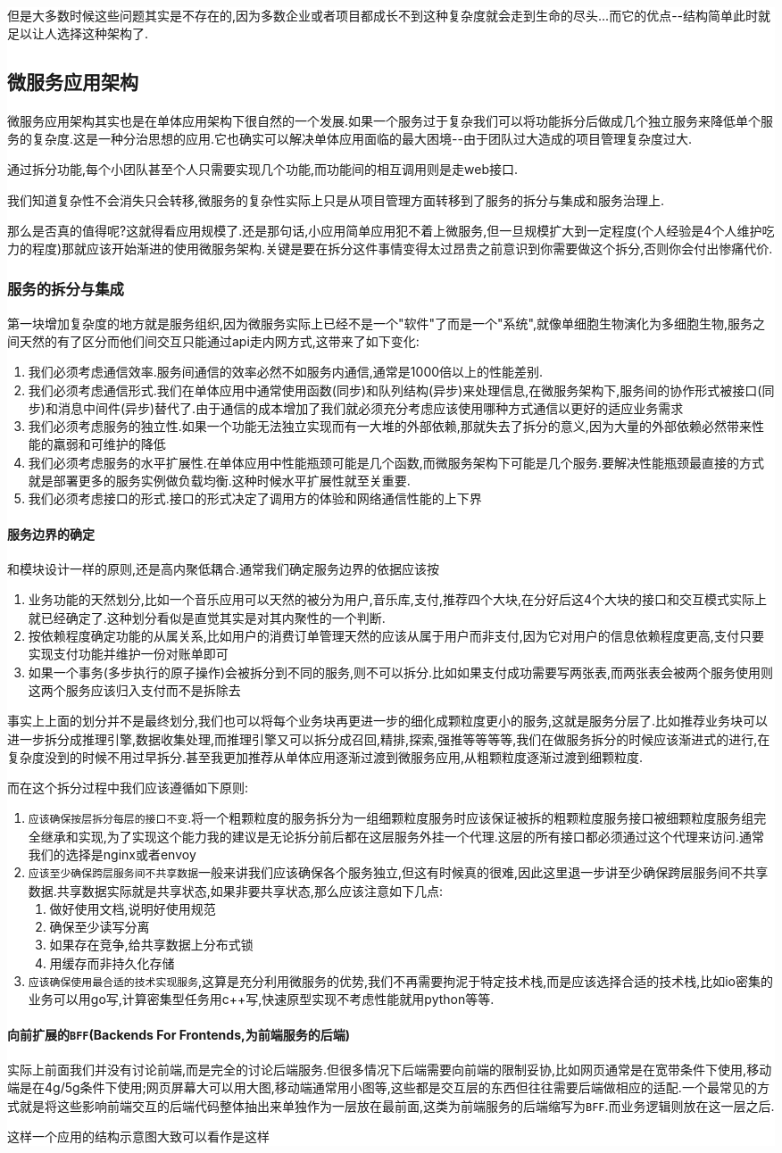 但是大多数时候这些问题其实是不存在的,因为多数企业或者项目都成长不到这种复杂度就会走到生命的尽头...而它的优点--结构简单此时就足以让人选择这种架构了.

## 微服务应用架构

微服务应用架构其实也是在单体应用架构下很自然的一个发展.如果一个服务过于复杂我们可以将功能拆分后做成几个独立服务来降低单个服务的复杂度.这是一种分治思想的应用.它也确实可以解决单体应用面临的最大困境--由于团队过大造成的项目管理复杂度过大.

通过拆分功能,每个小团队甚至个人只需要实现几个功能,而功能间的相互调用则是走web接口.

我们知道复杂性不会消失只会转移,微服务的复杂性实际上只是从项目管理方面转移到了服务的拆分与集成和服务治理上.

那么是否真的值得呢?这就得看应用规模了.还是那句话,小应用简单应用犯不着上微服务,但一旦规模扩大到一定程度(个人经验是4个人维护吃力的程度)那就应该开始渐进的使用微服务架构.关键是要在拆分这件事情变得太过昂贵之前意识到你需要做这个拆分,否则你会付出惨痛代价.

### 服务的拆分与集成

第一块增加复杂度的地方就是服务组织,因为微服务实际上已经不是一个"软件"了而是一个"系统",就像单细胞生物演化为多细胞生物,服务之间天然的有了区分而他们间交互只能通过api走内网方式,这带来了如下变化:

1. 我们必须考虑通信效率.服务间通信的效率必然不如服务内通信,通常是1000倍以上的性能差别.
2. 我们必须考虑通信形式.我们在单体应用中通常使用函数(同步)和队列结构(异步)来处理信息,在微服务架构下,服务间的协作形式被接口(同步)和消息中间件(异步)替代了.由于通信的成本增加了我们就必须充分考虑应该使用哪种方式通信以更好的适应业务需求
3. 我们必须考虑服务的独立性.如果一个功能无法独立实现而有一大堆的外部依赖,那就失去了拆分的意义,因为大量的外部依赖必然带来性能的羸弱和可维护的降低
4. 我们必须考虑服务的水平扩展性.在单体应用中性能瓶颈可能是几个函数,而微服务架构下可能是几个服务.要解决性能瓶颈最直接的方式就是部署更多的服务实例做负载均衡.这种时候水平扩展性就至关重要.
5. 我们必须考虑接口的形式.接口的形式决定了调用方的体验和网络通信性能的上下界

#### 服务边界的确定

和模块设计一样的原则,还是高内聚低耦合.通常我们确定服务边界的依据应该按

1. 业务功能的天然划分,比如一个音乐应用可以天然的被分为用户,音乐库,支付,推荐四个大块,在分好后这4个大块的接口和交互模式实际上就已经确定了.这种划分看似是直觉其实是对其内聚性的一个判断.
2. 按依赖程度确定功能的从属关系,比如用户的消费订单管理天然的应该从属于用户而非支付,因为它对用户的信息依赖程度更高,支付只要实现支付功能并维护一份对账单即可
3. 如果一个事务(多步执行的原子操作)会被拆分到不同的服务,则不可以拆分.比如如果支付成功需要写两张表,而两张表会被两个服务使用则这两个服务应该归入支付而不是拆除去

事实上上面的划分并不是最终划分,我们也可以将每个业务块再更进一步的细化成颗粒度更小的服务,这就是服务分层了.比如推荐业务块可以进一步拆分成推理引擎,数据收集处理,而推理引擎又可以拆分成召回,精排,探索,强推等等等等,我们在做服务拆分的时候应该渐进式的进行,在复杂度没到的时候不用过早拆分.甚至我更加推荐从单体应用逐渐过渡到微服务应用,从粗颗粒度逐渐过渡到细颗粒度.

而在这个拆分过程中我们应该遵循如下原则:

1. `应该确保按层拆分每层的接口不变`.将一个粗颗粒度的服务拆分为一组细颗粒度服务时应该保证被拆的粗颗粒度服务接口被细颗粒度服务组完全继承和实现,为了实现这个能力我的建议是无论拆分前后都在这层服务外挂一个代理.这层的所有接口都必须通过这个代理来访问.通常我们的选择是nginx或者envoy
2. `应该至少确保跨层服务间不共享数据`一般来讲我们应该确保各个服务独立,但这有时候真的很难,因此这里退一步讲至少确保跨层服务间不共享数据.共享数据实际就是共享状态,如果非要共享状态,那么应该注意如下几点:
   1. 做好使用文档,说明好使用规范
   2. 确保至少读写分离
   3. 如果存在竞争,给共享数据上分布式锁
   4. 用缓存而非持久化存储
3. `应该确保使用最合适的技术实现服务`,这算是充分利用微服务的优势,我们不再需要拘泥于特定技术栈,而是应该选择合适的技术栈,比如io密集的业务可以用go写,计算密集型任务用c++写,快速原型实现不考虑性能就用python等等.

#### 向前扩展的`BFF`(Backends For Frontends,为前端服务的后端)

实际上前面我们并没有讨论前端,而是完全的讨论后端服务.但很多情况下后端需要向前端的限制妥协,比如网页通常是在宽带条件下使用,移动端是在4g/5g条件下使用;网页屏幕大可以用大图,移动端通常用小图等,这些都是交互层的东西但往往需要后端做相应的适配.一个最常见的方式就是将这些影响前端交互的后端代码整体抽出来单独作为一层放在最前面,这类为前端服务的后端缩写为`BFF`.而业务逻辑则放在这一层之后.

这样一个应用的结构示意图大致可以看作是这样
